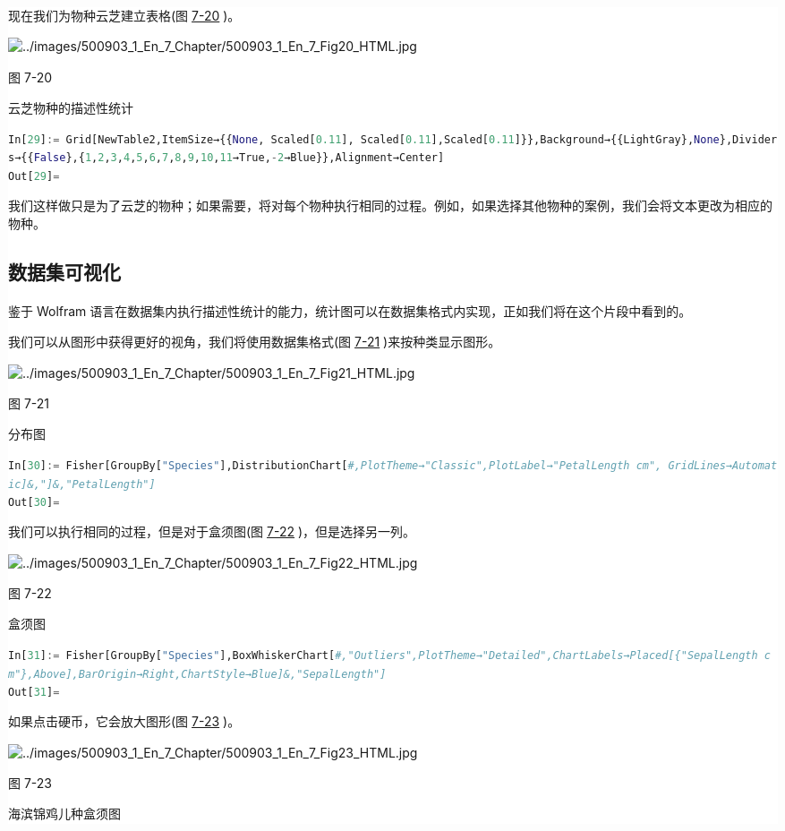 现在我们为物种云芝建立表格(图 [7-20](#Fig20) )。

![../images/500903_1_En_7_Chapter/500903_1_En_7_Fig20_HTML.jpg](../images/500903_1_En_7_Chapter/500903_1_En_7_Fig20_HTML.jpg)

图 7-20

云芝物种的描述性统计

```py
In[29]:= Grid[NewTable2,ItemSize→{{None, Scaled[0.11], Scaled[0.11],Scaled[0.11]}},Background→{{LightGray},None},Dividers→{{False},{1,2,3,4,5,6,7,8,9,10,11→True,-2→Blue}},Alignment→Center]
Out[29]=

```

我们这样做只是为了云芝的物种；如果需要，将对每个物种执行相同的过程。例如，如果选择其他物种的案例，我们会将文本更改为相应的物种。

## 数据集可视化

鉴于 Wolfram 语言在数据集内执行描述性统计的能力，统计图可以在数据集格式内实现，正如我们将在这个片段中看到的。

我们可以从图形中获得更好的视角，我们将使用数据集格式(图 [7-21](#Fig21) )来按种类显示图形。

![../images/500903_1_En_7_Chapter/500903_1_En_7_Fig21_HTML.jpg](../images/500903_1_En_7_Chapter/500903_1_En_7_Fig21_HTML.jpg)

图 7-21

分布图

```py
In[30]:= Fisher[GroupBy["Species"],DistributionChart[#,PlotTheme→"Classic",PlotLabel→"PetalLength cm", GridLines→Automatic]&,"]&,"PetalLength"]
Out[30]=

```

我们可以执行相同的过程，但是对于盒须图(图 [7-22](#Fig22) )，但是选择另一列。

![../images/500903_1_En_7_Chapter/500903_1_En_7_Fig22_HTML.jpg](../images/500903_1_En_7_Chapter/500903_1_En_7_Fig22_HTML.jpg)

图 7-22

盒须图

```py
In[31]:= Fisher[GroupBy["Species"],BoxWhiskerChart[#,"Outliers",PlotTheme→"Detailed",ChartLabels→Placed[{"SepalLength cm"},Above],BarOrigin→Right,ChartStyle→Blue]&,"SepalLength"]
Out[31]=

```

如果点击硬币，它会放大图形(图 [7-23](#Fig23) )。

![../images/500903_1_En_7_Chapter/500903_1_En_7_Fig23_HTML.jpg](../images/500903_1_En_7_Chapter/500903_1_En_7_Fig23_HTML.jpg)

图 7-23

海滨锦鸡儿种盒须图
